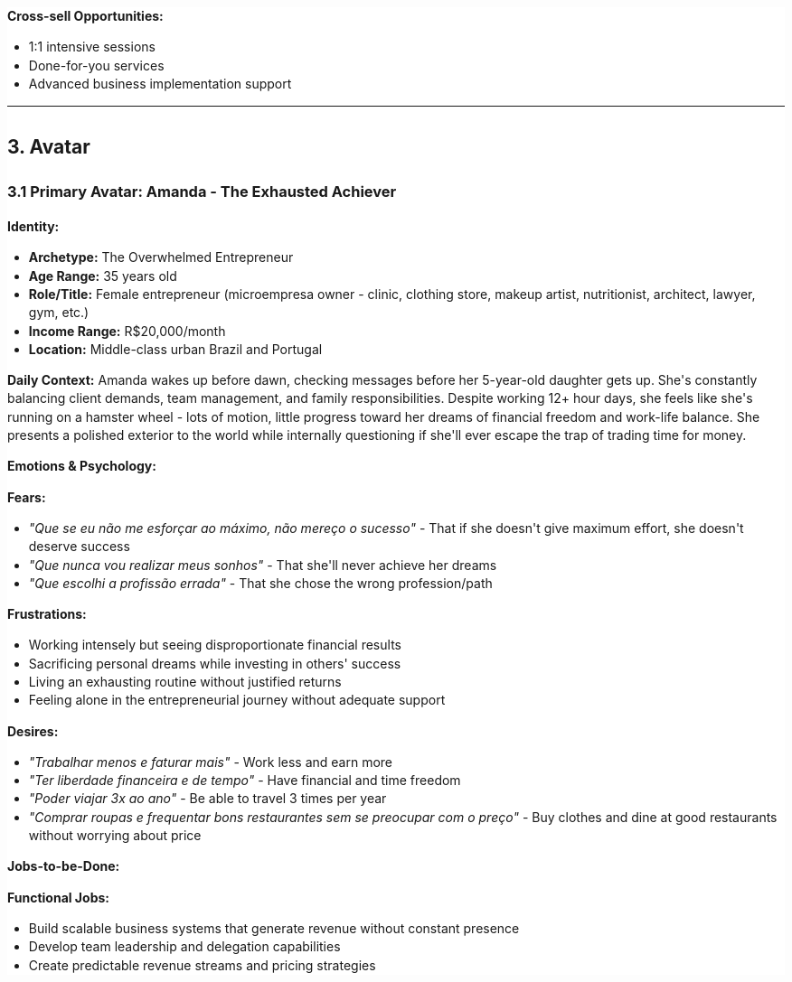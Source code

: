 **Cross-sell Opportunities:**
- 1:1 intensive sessions
- Done-for-you services
- Advanced business implementation support

---

## 3. Avatar

### 3.1 Primary Avatar: Amanda - The Exhausted Achiever

**Identity:**
- **Archetype:** The Overwhelmed Entrepreneur
- **Age Range:** 35 years old
- **Role/Title:** Female entrepreneur (microempresa owner - clinic, clothing store, makeup artist, nutritionist, architect, lawyer, gym, etc.)
- **Income Range:** R$20,000/month
- **Location:** Middle-class urban Brazil and Portugal

**Daily Context:**
Amanda wakes up before dawn, checking messages before her 5-year-old daughter gets up. She's constantly balancing client demands, team management, and family responsibilities. Despite working 12+ hour days, she feels like she's running on a hamster wheel - lots of motion, little progress toward her dreams of financial freedom and work-life balance. She presents a polished exterior to the world while internally questioning if she'll ever escape the trap of trading time for money.

**Emotions & Psychology:**

**Fears:**
- *"Que se eu não me esforçar ao máximo, não mereço o sucesso"* - That if she doesn't give maximum effort, she doesn't deserve success
- *"Que nunca vou realizar meus sonhos"* - That she'll never achieve her dreams  
- *"Que escolhi a profissão errada"* - That she chose the wrong profession/path

**Frustrations:**
- Working intensely but seeing disproportionate financial results
- Sacrificing personal dreams while investing in others' success
- Living an exhausting routine without justified returns
- Feeling alone in the entrepreneurial journey without adequate support

**Desires:**
- *"Trabalhar menos e faturar mais"* - Work less and earn more
- *"Ter liberdade financeira e de tempo"* - Have financial and time freedom
- *"Poder viajar 3x ao ano"* - Be able to travel 3 times per year
- *"Comprar roupas e frequentar bons restaurantes sem se preocupar com o preço"* - Buy clothes and dine at good restaurants without worrying about price

**Jobs-to-be-Done:**

**Functional Jobs:**
- Build scalable business systems that generate revenue without constant presence
- Develop team leadership and delegation capabilities
- Create predictable revenue streams and pricing strategies
